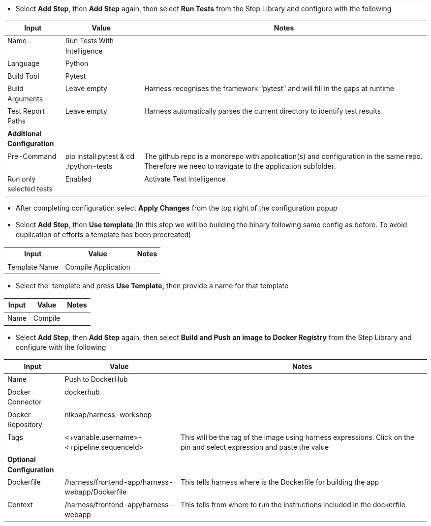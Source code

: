 - Select **Add Step**, then **Add Step** again, then select **Run Tests** from the Step Library and configure with the following



| Input                        | Value                                      | Notes                                                                                                                                             |
| ---------------------------- | ------------------------------------------ | ------------------------------------------------------------------------------------------------------------------------------------------------- |
| Name                         |Run Tests With Intelligence|                                                                                                                                                   |
| Language                     |Python|                                                                                                                                                   |
| Build Tool                   |Pytest|                                                                                                                                                   |
| Build Arguments              | Leave empty                                | Harness recognises the framework “pytest” and will fill in the gaps at runtime                                                                    |
| Test Report Paths            | Leave empty                                | Harness automatically parses the current directory to identify test results                                                                       |
| **Additional Configuration** |                                            |                                                                                                                                                   |
| Pre-Command                  |pip install pytest & cd ./python-tests| The github repo is a monorepo with application(s) and configuration in the same repo. Therefore we need to navigate to the application subfolder. |
| Run only selected tests      |Enabled| Activate Test Intelligence                                                                                                                        |

- After completing configuration select **Apply Changes** from the top right of the configuration popup

- Select **Add Step**, then **Use template** (In this step we will be building the binary following same config as before. To avoid duplication of efforts a template has been precreated)



| Input         | Value               | Notes |
| ------------- | ------------------- | ----- |
| Template Name |Compile Application|       |

- Select the  template and press **Use Template,** then provide a name for that template



| Input | Value   | Notes |
| ----- | ------- | ----- |
| Name  |Compile|       |

- Select **Add Step**, then **Add Step** again, then select **Build and Push an image to Docker Registry** from the Step Library and configure with the following



| Input             | Value                                               | Notes                                                                    |
| ----------------- | --------------------------------------------------- | ------------------------------------------------------------------------ |
| Name              |Push to DockerHub|                                                                          |
| Docker Connector  |dockerhub|                                                                          |
| Docker Repository |nikpap/harness-workshop|                                                                          |
| Tags              |<+variable.username>-<+pipeline.sequenceId>| This will be the tag of the image using harness expressions. Click on the pin and select expression and paste the value              |
| **Optional  Configuration** |                                            |                                                                                                                                                   |
| Dockerfile        |/harness/frontend-app/harness-webapp/Dockerfile| This tells harness where is the Dockerfile for building the app          |
| Context           |/harness/frontend-app/harness-webapp| This tells from where to run the instructions included in the dockerfile |
